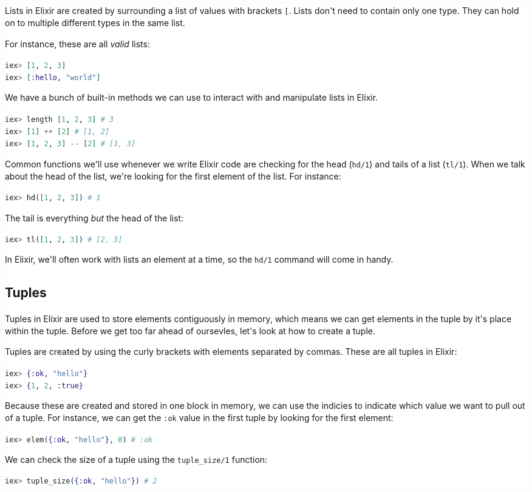 Lists in Elixir are created by surrounding a list of values with brackets `[`. Lists don't need to contain only one type. They can hold on to multiple different types in the same list.

For instance, these are all _valid_ lists:

```elixir
iex> [1, 2, 3]
iex> [:hello, "world"]
```

We have a bunch of built-in methods we can use to interact with and manipulate lists in Elixir.

```elixir
iex> length [1, 2, 3] # 3
iex> [1] ++ [2] # [1, 2]
iex> [1, 2, 3] -- [2] # [1, 3]
```

Common functions we'll use whenever we write Elixir code are checking for the head (`hd/1`) and tails of a list (`tl/1`). When we talk about the head of the list, we're looking for the first element of the list. For instance:

```elixir
iex> hd([1, 2, 3]) # 1
```

The tail is everything _but_ the head of the list:

```elixir
iex> tl([1, 2, 3]) # [2, 3]
```

In Elixir, we'll often work with lists an element at a time, so the `hd/1` command will come in handy.

## Tuples

Tuples in Elixir are used to store elements contiguously in memory, which means we can get elements in the tuple by it's place within the tuple. Before we get too far ahead of oursevles, let's look at how to create a tuple.

Tuples are created by using the curly brackets with elements separated by commas. These are all tuples in Elixir:

```elixir
iex> {:ok, "hello"}
iex> {1, 2, :true}
```

Because these are created and stored in one block in memory, we can use the indicies to indicate which value we want to pull out of a tuple. For instance, we can get the `:ok` value in the first tuple by looking for the first element:

```elixir
iex> elem({:ok, "hello"}, 0) # :ok
```

We can check the size of a tuple using the `tuple_size/1` function:

```elixir
iex> tuple_size({:ok, "hello"}) # 2
```
